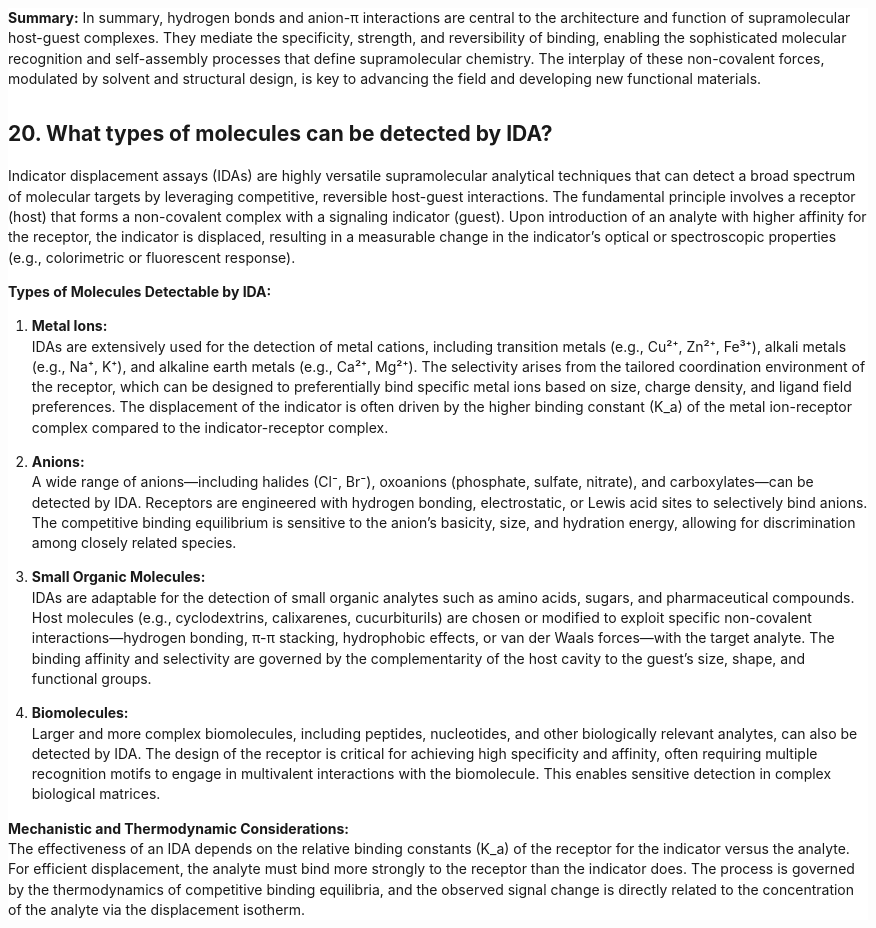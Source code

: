 **Summary:**
In summary, hydrogen bonds and anion-π interactions are central to the architecture and function of supramolecular host-guest complexes. They mediate the specificity, strength, and reversibility of binding, enabling the sophisticated molecular recognition and self-assembly processes that define supramolecular chemistry. The interplay of these non-covalent forces, modulated by solvent and structural design, is key to advancing the field and developing new functional materials.

## 20. What types of molecules can be detected by IDA?

Indicator displacement assays (IDAs) are highly versatile supramolecular analytical techniques that can detect a broad spectrum of molecular targets by leveraging competitive, reversible host-guest interactions. The fundamental principle involves a receptor (host) that forms a non-covalent complex with a signaling indicator (guest). Upon introduction of an analyte with higher affinity for the receptor, the indicator is displaced, resulting in a measurable change in the indicator’s optical or spectroscopic properties (e.g., colorimetric or fluorescent response).

**Types of Molecules Detectable by IDA:**

1. **Metal Ions:**  
   IDAs are extensively used for the detection of metal cations, including transition metals (e.g., Cu²⁺, Zn²⁺, Fe³⁺), alkali metals (e.g., Na⁺, K⁺), and alkaline earth metals (e.g., Ca²⁺, Mg²⁺). The selectivity arises from the tailored coordination environment of the receptor, which can be designed to preferentially bind specific metal ions based on size, charge density, and ligand field preferences. The displacement of the indicator is often driven by the higher binding constant (K_a) of the metal ion-receptor complex compared to the indicator-receptor complex.

2. **Anions:**  
   A wide range of anions—including halides (Cl⁻, Br⁻), oxoanions (phosphate, sulfate, nitrate), and carboxylates—can be detected by IDA. Receptors are engineered with hydrogen bonding, electrostatic, or Lewis acid sites to selectively bind anions. The competitive binding equilibrium is sensitive to the anion’s basicity, size, and hydration energy, allowing for discrimination among closely related species.

3. **Small Organic Molecules:**  
   IDAs are adaptable for the detection of small organic analytes such as amino acids, sugars, and pharmaceutical compounds. Host molecules (e.g., cyclodextrins, calixarenes, cucurbiturils) are chosen or modified to exploit specific non-covalent interactions—hydrogen bonding, π-π stacking, hydrophobic effects, or van der Waals forces—with the target analyte. The binding affinity and selectivity are governed by the complementarity of the host cavity to the guest’s size, shape, and functional groups.

4. **Biomolecules:**  
   Larger and more complex biomolecules, including peptides, nucleotides, and other biologically relevant analytes, can also be detected by IDA. The design of the receptor is critical for achieving high specificity and affinity, often requiring multiple recognition motifs to engage in multivalent interactions with the biomolecule. This enables sensitive detection in complex biological matrices.

**Mechanistic and Thermodynamic Considerations:**  
The effectiveness of an IDA depends on the relative binding constants (K_a) of the receptor for the indicator versus the analyte. For efficient displacement, the analyte must bind more strongly to the receptor than the indicator does. The process is governed by the thermodynamics of competitive binding equilibria, and the observed signal change is directly related to the concentration of the analyte via the displacement isotherm.
